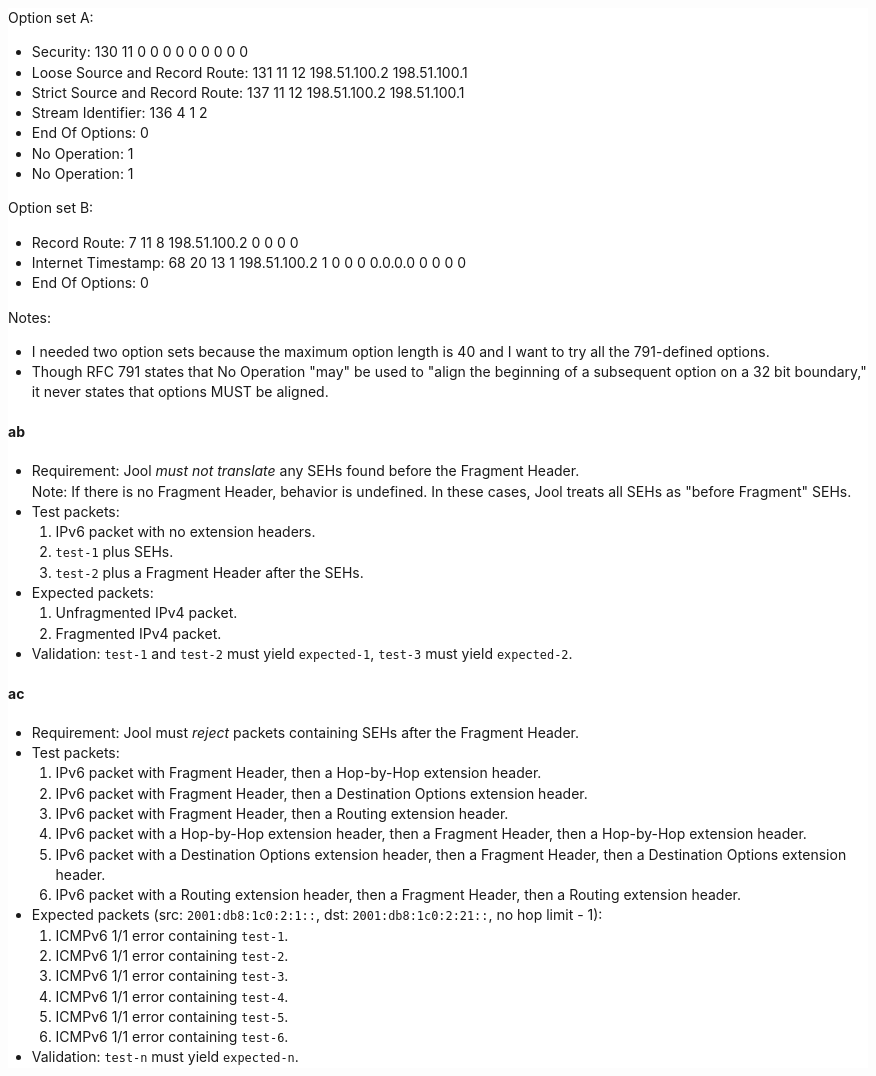 Option set A:

- Security: 130 11 0 0 0 0 0 0 0 0 0
- Loose Source and Record Route: 131 11 12 198.51.100.2 198.51.100.1
- Strict Source and Record Route: 137 11 12 198.51.100.2 198.51.100.1
- Stream Identifier: 136 4 1 2
- End Of Options: 0
- No Operation: 1
- No Operation: 1

Option set B:

- Record Route: 7 11 8 198.51.100.2 0 0 0 0
- Internet Timestamp: 68 20 13 1 198.51.100.2 1 0 0 0 0.0.0.0 0 0 0 0
- End Of Options: 0

Notes:

- I needed two option sets because the maximum option length is 40 and I want to try all the 791-defined options.
- Though RFC 791 states that No Operation "may" be used to "align the beginning of a subsequent option on a 32 bit boundary," it never states that options MUST be aligned.

#### ab

- Requirement: Jool _must not translate_ any SEHs found before the Fragment Header.<br />
  Note: If there is no Fragment Header, behavior is undefined. In these cases, Jool treats all SEHs as "before Fragment" SEHs.
- Test packets:
	1. IPv6 packet with no extension headers.
	2. `test-1` plus SEHs.
	3. `test-2` plus a Fragment Header after the SEHs.
- Expected packets:
	1. Unfragmented IPv4 packet.
	2. Fragmented IPv4 packet.
- Validation: `test-1` and `test-2` must yield `expected-1`, `test-3` must yield `expected-2`.

#### ac

- Requirement: Jool must _reject_ packets containing SEHs after the Fragment Header.
- Test packets:
	1. IPv6 packet with Fragment Header, then a Hop-by-Hop extension header.
	2. IPv6 packet with Fragment Header, then a Destination Options extension header.
	3. IPv6 packet with Fragment Header, then a Routing extension header.
	4. IPv6 packet with a Hop-by-Hop extension header, then a Fragment Header, then a Hop-by-Hop extension header.
	5. IPv6 packet with a Destination Options extension header, then a Fragment Header, then a Destination Options extension header.
	6. IPv6 packet with a Routing extension header, then a Fragment Header, then a Routing extension header.
- Expected packets (src: `2001:db8:1c0:2:1::`, dst: `2001:db8:1c0:2:21::`, no hop limit - 1):
	1. ICMPv6 1/1 error containing `test-1`.
	2. ICMPv6 1/1 error containing `test-2`.
	3. ICMPv6 1/1 error containing `test-3`.
	4. ICMPv6 1/1 error containing `test-4`.
	5. ICMPv6 1/1 error containing `test-5`.
	6. ICMPv6 1/1 error containing `test-6`.
- Validation: `test-n` must yield `expected-n`.
